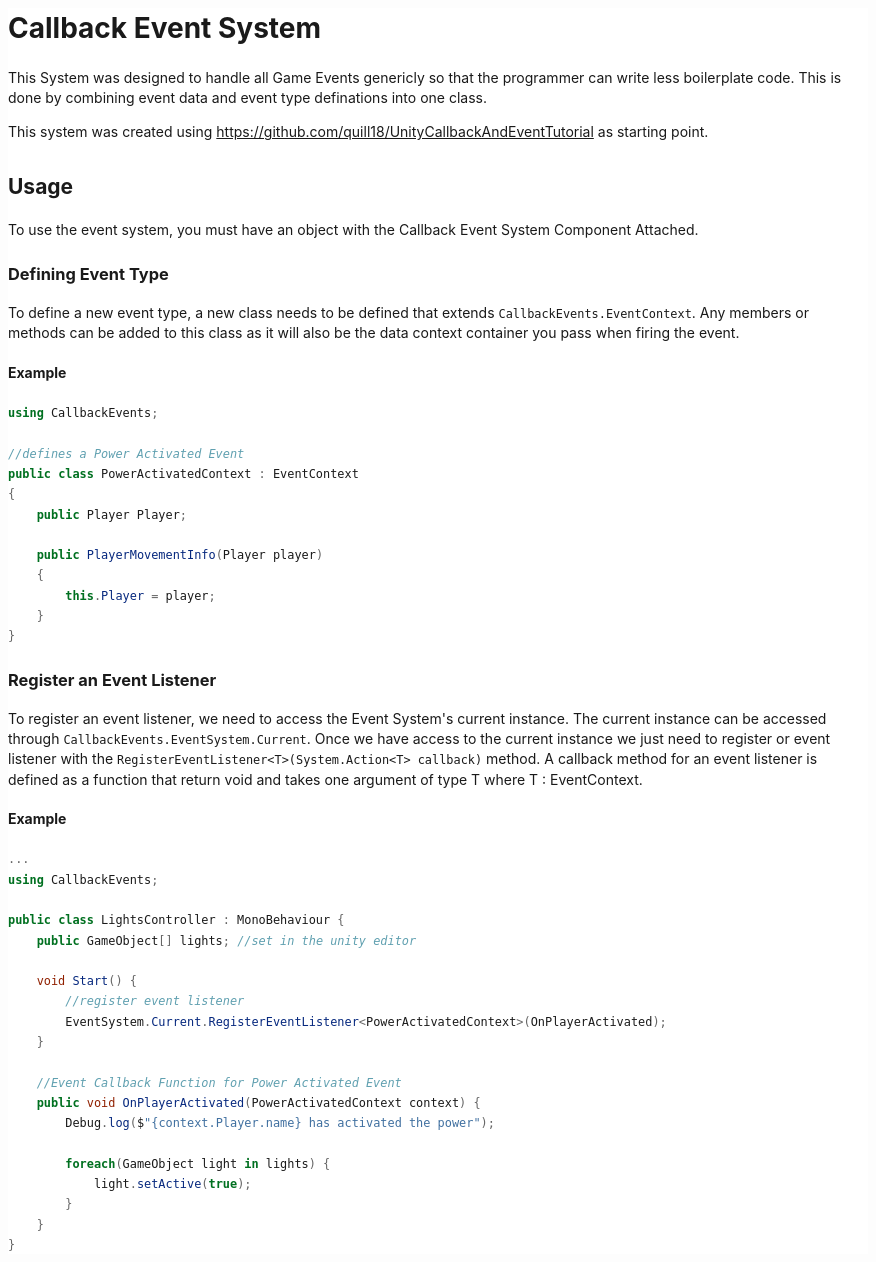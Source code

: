 # Callback Event System
This System was designed to handle all Game Events genericly so that the programmer can write less boilerplate code. This is done by combining event data and event type definations into one class.

This system was created using https://github.com/quill18/UnityCallbackAndEventTutorial as starting point.

## Usage
To use the event system, you must have an object with the Callback Event System Component Attached.

### Defining Event Type
To define a new event type, a new class needs to be defined that extends `CallbackEvents.EventContext`. Any members or methods can be added to this class as it will also be the data context container you pass when firing the event.

#### Example
```cs
using CallbackEvents;

//defines a Power Activated Event
public class PowerActivatedContext : EventContext
{
    public Player Player;

    public PlayerMovementInfo(Player player)
    {
        this.Player = player;
    }
}
```

### Register an Event Listener
To register an event listener, we need to access the Event System's current instance. The current instance can be accessed through `CallbackEvents.EventSystem.Current`. Once we have access to the current instance we just need to register or event listener with the `RegisterEventListener<T>(System.Action<T> callback)` method. A callback method for an event listener is defined as a function that return void and takes one argument of type T where T : EventContext.

#### Example
```cs
...
using CallbackEvents;

public class LightsController : MonoBehaviour {
    public GameObject[] lights; //set in the unity editor

    void Start() {
        //register event listener
        EventSystem.Current.RegisterEventListener<PowerActivatedContext>(OnPlayerActivated); 
    }

    //Event Callback Function for Power Activated Event
    public void OnPlayerActivated(PowerActivatedContext context) {
        Debug.log($"{context.Player.name} has activated the power");

        foreach(GameObject light in lights) {
            light.setActive(true);
        }
    }
}
```
